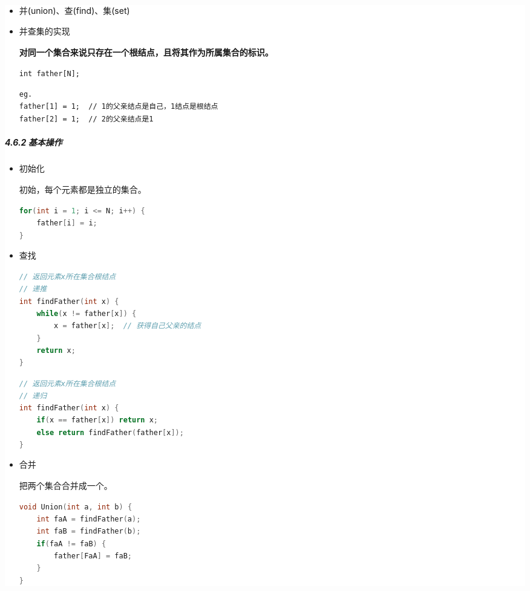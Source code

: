 - 并(union)、查(find)、集(set)

- 并查集的实现

  **对同一个集合来说只存在一个根结点，且将其作为所属集合的标识。**

  ```
  int father[N];
  ```

  ```
  eg.
  father[1] = 1;  // 1的父亲结点是自己，1结点是根结点
  father[2] = 1;  // 2的父亲结点是1
  ```

##### 4.6.2 基本操作

- 初始化

  初始，每个元素都是独立的集合。

  ```c++
  for(int i = 1; i <= N; i++) {
      father[i] = i;
  }
  ```

- 查找

  ```c++
  // 返回元素x所在集合根结点
  // 递推
  int findFather(int x) {
      while(x != father[x]) {
          x = father[x];  // 获得自己父亲的结点
      }
      return x;
  }
  ```

  ```c++
  // 返回元素x所在集合根结点
  // 递归
  int findFather(int x) {
      if(x == father[x]) return x;
      else return findFather(father[x]);
  }
  ```

- 合并

  把两个集合合并成一个。

  ```c++
  void Union(int a, int b) {
      int faA = findFather(a);
      int faB = findFather(b);
      if(faA != faB) {
          father[FaA] = faB;
      }
  }
  ```
